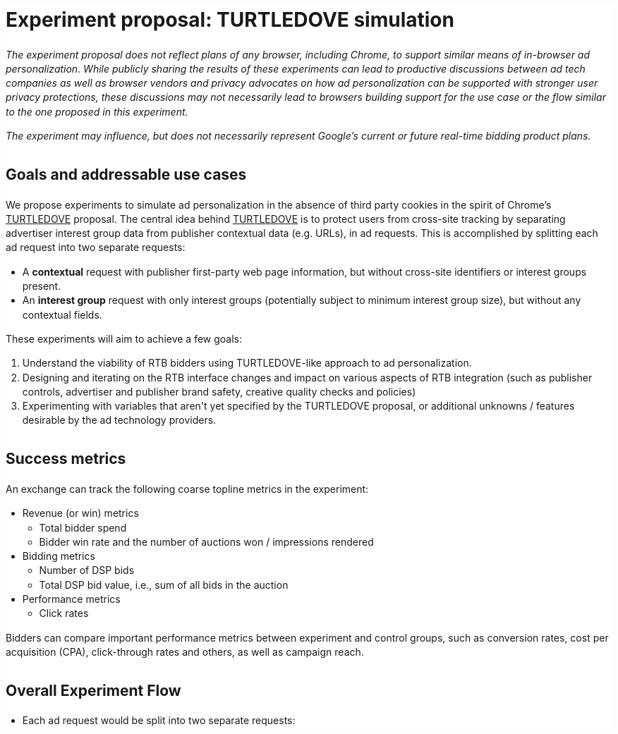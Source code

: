 # Experiment proposal: TURTLEDOVE simulation

*The experiment proposal does not reflect plans of any browser, including Chrome, to support similar means of in-browser ad personalization. While publicly sharing the results of these experiments can lead to productive discussions between ad tech companies as well as browser vendors and privacy advocates on how ad personalization can be supported with stronger user privacy protections, these discussions may not necessarily lead to browsers building support for the use case or the flow similar to the one proposed in this experiment.*

*The experiment may influence, but does not necessarily represent Google’s current or future real-time bidding product plans.*

## Goals and addressable use cases
We propose experiments to simulate ad personalization in the absence of third party cookies in the spirit of Chrome’s [TURTLEDOVE](https://github.com/WICG/turtledove) proposal. The central idea behind [TURTLEDOVE](https://github.com/WICG/turtledove) is to protect users from cross-site tracking by separating advertiser interest group data from publisher contextual data (e.g. URLs), in ad requests. This is accomplished by splitting each ad request into two separate requests:

* A **contextual** request with publisher first-party web page information, but without cross-site identifiers or interest groups present.
* An **interest group** request with only interest groups (potentially subject to minimum interest group size), but without any contextual fields. 

These experiments will aim to achieve a few goals:

1. Understand the viability of RTB bidders using TURTLEDOVE-like approach to ad personalization.
2. Designing and iterating on the RTB interface changes and impact on various aspects of RTB integration (such as publisher controls, advertiser and publisher brand safety, creative quality checks and policies)
3. Experimenting with variables that aren't yet specified by the TURTLEDOVE proposal, or additional unknowns / features desirable by the ad technology providers.

## Success metrics

An exchange can track the following coarse topline metrics in the experiment:

- Revenue (or win) metrics
  - Total bidder spend
  - Bidder win rate and the number of auctions won / impressions rendered
- Bidding metrics
  - Number of DSP bids
  - Total DSP bid value, i.e., sum of all bids in the auction
- Performance metrics
  - Click rates

Bidders can compare important performance metrics between experiment and control groups, such as conversion rates, cost per acquisition (CPA), click-through rates and others, as well as campaign reach.

## Overall Experiment Flow
- Each ad request would be split into two separate requests:
